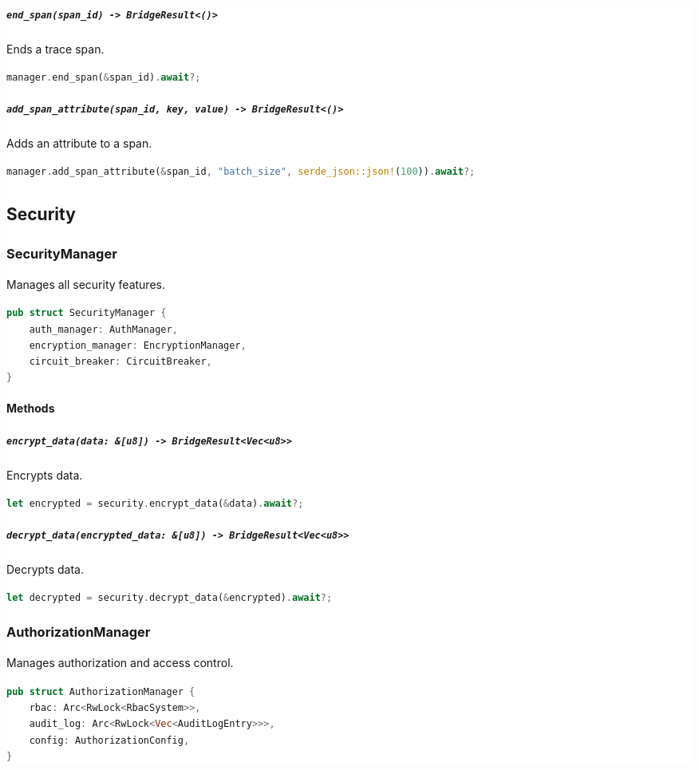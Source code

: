 ##### `end_span(span_id) -> BridgeResult<()>`
Ends a trace span.

```rust
manager.end_span(&span_id).await?;
```

##### `add_span_attribute(span_id, key, value) -> BridgeResult<()>`
Adds an attribute to a span.

```rust
manager.add_span_attribute(&span_id, "batch_size", serde_json::json!(100)).await?;
```

## Security

### SecurityManager

Manages all security features.

```rust
pub struct SecurityManager {
    auth_manager: AuthManager,
    encryption_manager: EncryptionManager,
    circuit_breaker: CircuitBreaker,
}
```

#### Methods

##### `encrypt_data(data: &[u8]) -> BridgeResult<Vec<u8>>`
Encrypts data.

```rust
let encrypted = security.encrypt_data(&data).await?;
```

##### `decrypt_data(encrypted_data: &[u8]) -> BridgeResult<Vec<u8>>`
Decrypts data.

```rust
let decrypted = security.decrypt_data(&encrypted).await?;
```

### AuthorizationManager

Manages authorization and access control.

```rust
pub struct AuthorizationManager {
    rbac: Arc<RwLock<RbacSystem>>,
    audit_log: Arc<RwLock<Vec<AuditLogEntry>>>,
    config: AuthorizationConfig,
}
```
